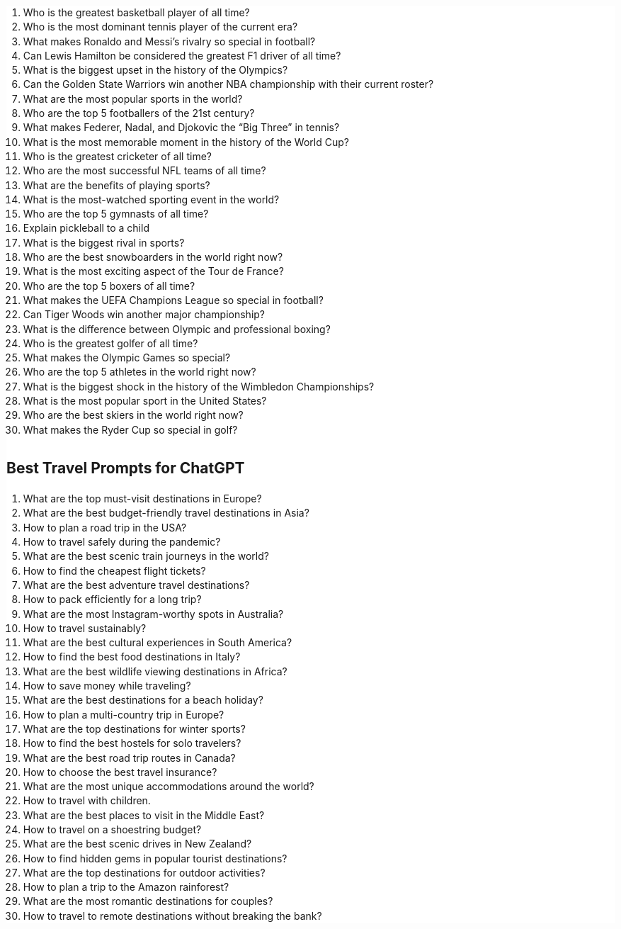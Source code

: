 1.  Who is the greatest basketball player of all time?
2.  Who is the most dominant tennis player of the current era?
3.  What makes Ronaldo and Messi’s rivalry so special in football?
4.  Can Lewis Hamilton be considered the greatest F1 driver of all time?
5.  What is the biggest upset in the history of the Olympics?
6.  Can the Golden State Warriors win another NBA championship with their current roster?
7.  What are the most popular sports in the world?
8.  Who are the top 5 footballers of the 21st century?
9.  What makes Federer, Nadal, and Djokovic the “Big Three” in tennis?
10.  What is the most memorable moment in the history of the World Cup?
11.  Who is the greatest cricketer of all time?
12.  Who are the most successful NFL teams of all time?
13.  What are the benefits of playing sports?
14.  What is the most-watched sporting event in the world?
15.  Who are the top 5 gymnasts of all time?
16.  Explain pickleball to a child
17.  What is the biggest rival in sports?
18.  Who are the best snowboarders in the world right now?
19.  What is the most exciting aspect of the Tour de France?
20.  Who are the top 5 boxers of all time?
21.  What makes the UEFA Champions League so special in football?
22.  Can Tiger Woods win another major championship?
23.  What is the difference between Olympic and professional boxing?
24.  Who is the greatest golfer of all time?
25.  What makes the Olympic Games so special?
26.  Who are the top 5 athletes in the world right now?
27.  What is the biggest shock in the history of the Wimbledon Championships?
28.  What is the most popular sport in the United States?
29.  Who are the best skiers in the world right now?
30.  What makes the Ryder Cup so special in golf?

## **Best** **Travel** **Prompts for ChatGPT**

1.  What are the top must-visit destinations in Europe?
2.  What are the best budget-friendly travel destinations in Asia?
3.  How to plan a road trip in the USA?
4.  How to travel safely during the pandemic?
5.  What are the best scenic train journeys in the world?
6.  How to find the cheapest flight tickets?
7.  What are the best adventure travel destinations?
8.  How to pack efficiently for a long trip?
9.  What are the most Instagram-worthy spots in Australia?
10.  How to travel sustainably?
11.  What are the best cultural experiences in South America?
12.  How to find the best food destinations in Italy?
13.  What are the best wildlife viewing destinations in Africa?
14.  How to save money while traveling?
15.  What are the best destinations for a beach holiday?
16.  How to plan a multi-country trip in Europe?
17.  What are the top destinations for winter sports?
18.  How to find the best hostels for solo travelers?
19.  What are the best road trip routes in Canada?
20.  How to choose the best travel insurance?
21.  What are the most unique accommodations around the world?
22.  How to travel with children.
23.  What are the best places to visit in the Middle East?
24.  How to travel on a shoestring budget?
25.  What are the best scenic drives in New Zealand?
26.  How to find hidden gems in popular tourist destinations?
27.  What are the top destinations for outdoor activities?
28.  How to plan a trip to the Amazon rainforest?
29.  What are the most romantic destinations for couples?
30.  How to travel to remote destinations without breaking the bank?
